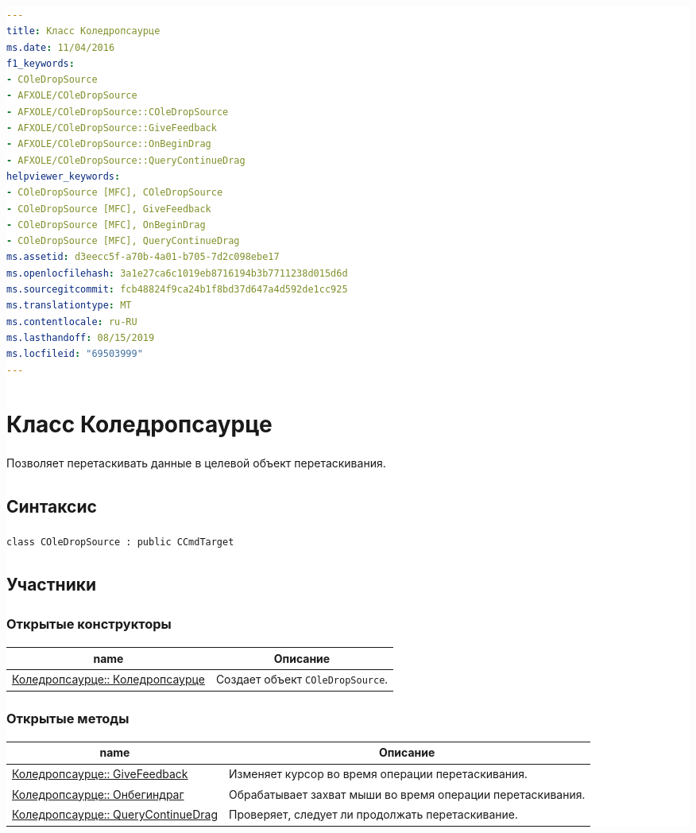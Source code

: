 ```yaml
---
title: Класс Коледропсаурце
ms.date: 11/04/2016
f1_keywords:
- COleDropSource
- AFXOLE/COleDropSource
- AFXOLE/COleDropSource::COleDropSource
- AFXOLE/COleDropSource::GiveFeedback
- AFXOLE/COleDropSource::OnBeginDrag
- AFXOLE/COleDropSource::QueryContinueDrag
helpviewer_keywords:
- COleDropSource [MFC], COleDropSource
- COleDropSource [MFC], GiveFeedback
- COleDropSource [MFC], OnBeginDrag
- COleDropSource [MFC], QueryContinueDrag
ms.assetid: d3eecc5f-a70b-4a01-b705-7d2c098ebe17
ms.openlocfilehash: 3a1e27ca6c1019eb8716194b3b7711238d015d6d
ms.sourcegitcommit: fcb48824f9ca24b1f8bd37d647a4d592de1cc925
ms.translationtype: MT
ms.contentlocale: ru-RU
ms.lasthandoff: 08/15/2019
ms.locfileid: "69503999"
---
```

# <a name="coledropsource-class"></a>Класс Коледропсаурце

Позволяет перетаскивать данные в целевой объект перетаскивания.

## <a name="syntax"></a>Синтаксис

```
class COleDropSource : public CCmdTarget
```

## <a name="members"></a>Участники

### <a name="public-constructors"></a>Открытые конструкторы

|name|Описание|
|----------|-----------------|
|[Коледропсаурце:: Коледропсаурце](#coledropsource)|Создает объект `COleDropSource`.|

### <a name="public-methods"></a>Открытые методы

|name|Описание|
|----------|-----------------|
|[Коледропсаурце:: GiveFeedback](#givefeedback)|Изменяет курсор во время операции перетаскивания.|
|[Коледропсаурце:: Онбегиндраг](#onbegindrag)|Обрабатывает захват мыши во время операции перетаскивания.|
|[Коледропсаурце:: QueryContinueDrag](#querycontinuedrag)|Проверяет, следует ли продолжать перетаскивание.|
